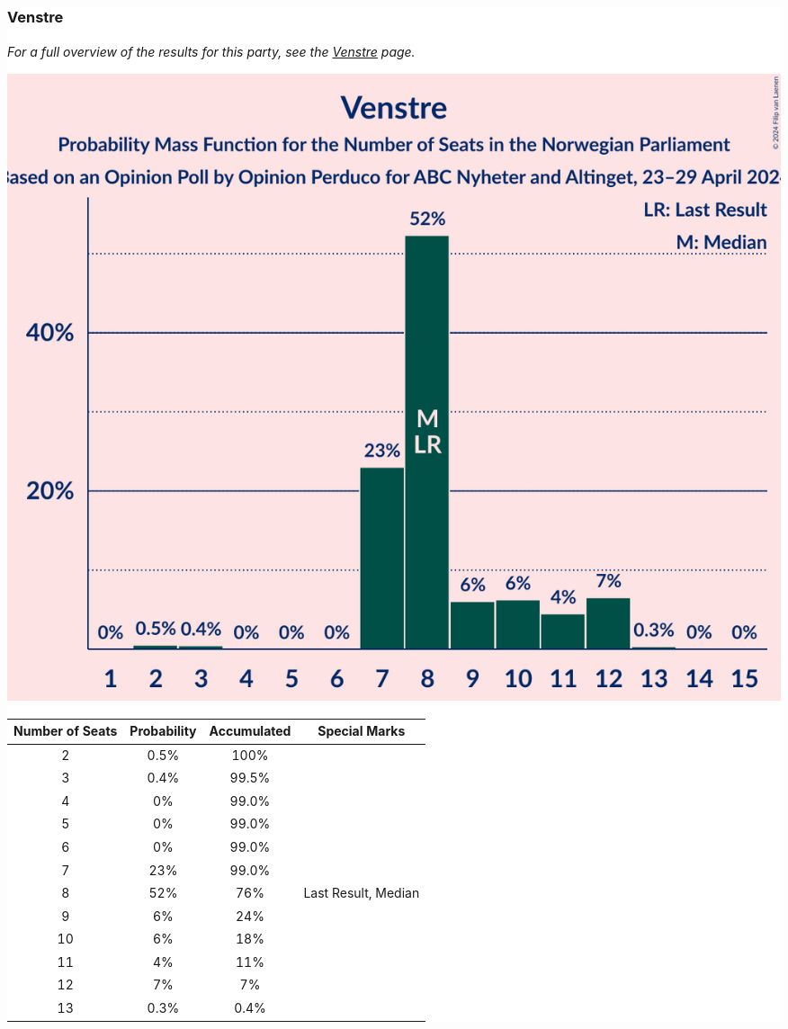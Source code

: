### Venstre

*For a full overview of the results for this party, see the [Venstre](party-venstre.html) page.*

![Graph with seats probability mass function not yet produced](2024-04-29-OpinionPerduco-seats-pmf-venstre.png "Seats Probability Mass Function")

| Number of Seats | Probability | Accumulated | Special Marks |
|:---------------:|:-----------:|:-----------:|:-------------:|
| 2 | 0.5% | 100% |  |
| 3 | 0.4% | 99.5% |  |
| 4 | 0% | 99.0% |  |
| 5 | 0% | 99.0% |  |
| 6 | 0% | 99.0% |  |
| 7 | 23% | 99.0% |  |
| 8 | 52% | 76% | Last Result, Median |
| 9 | 6% | 24% |  |
| 10 | 6% | 18% |  |
| 11 | 4% | 11% |  |
| 12 | 7% | 7% |  |
| 13 | 0.3% | 0.4% |  |